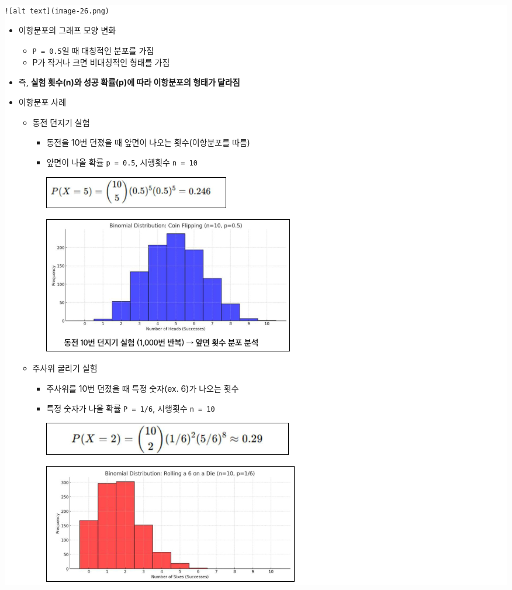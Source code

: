     ![alt text](image-26.png)
  
  - 이항분포의 그래프 모양 변화
    - `P = 0.5`일 때 대칭적인 분포를 가짐
    - P가 작거나 크면 비대칭적인 형태를 가짐
  
  - 즉, **실험 횟수(n)와 성공 확률(p)에 따라 이항분포의 형태가 달라짐**

- 이항분포 사례
  - 동전 던지기 실험
    - 동전을 10번 던졌을 때 앞면이 나오는 횟수(이항분포를 따름)
    - 앞면이 나올 확률 `p = 0.5`, 시행횟수 `n = 10`

      ![alt text](image-27.png)

      ![alt text](image-28.png)
  
  - 주사위 굴리기 실험
    - 주사위를 10번 던졌을 때 특정 숫자(ex. 6)가 나오는 횟수
    - 특정 숫자가 나올 확률 `P = 1/6`, 시행횟수 `n = 10`

      ![alt text](image-29.png)

      ![alt text](image-30.png)
